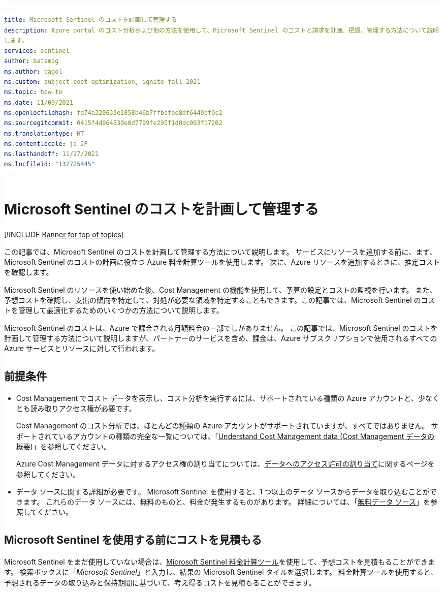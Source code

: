 ```yaml
---
title: Microsoft Sentinel のコストを計画して管理する
description: Azure portal のコスト分析および他の方法を使用して、Microsoft Sentinel のコストと請求を計画、把握、管理する方法について説明します。
services: sentinel
author: batamig
ms.author: bagol
ms.custom: subject-cost-optimization, ignite-fall-2021
ms.topic: how-to
ms.date: 11/09/2021
ms.openlocfilehash: fd74a320633e1858b46b7ffbafee8df6449bf0c2
ms.sourcegitcommit: 0415f4d064530e0d7799fe295f1d8dc003f17202
ms.translationtype: HT
ms.contentlocale: ja-JP
ms.lasthandoff: 11/17/2021
ms.locfileid: "132725445"
---
```

# <a name="plan-and-manage-costs-for-microsoft-sentinel"></a>Microsoft Sentinel のコストを計画して管理する

[!INCLUDE [Banner for top of topics](./includes/banner.md)]

この記事では、Microsoft Sentinel のコストを計画して管理する方法について説明します。 サービスにリソースを追加する前に、まず、Microsoft Sentinel のコストの計画に役立つ Azure 料金計算ツールを使用します。 次に、Azure リソースを追加するときに、推定コストを確認します。

Microsoft Sentinel のリソースを使い始めた後、Cost Management の機能を使用して、予算の設定とコストの監視を行います。 また、予想コストを確認し、支出の傾向を特定して、対処が必要な領域を特定することもできます。この記事では、Microsoft Sentinel のコストを管理して最適化するためのいくつかの方法について説明します。

Microsoft Sentinel のコストは、Azure で課金される月額料金の一部でしかありません。 この記事では、Microsoft Sentinel のコストを計画して管理する方法について説明しますが、パートナーのサービスを含め、課金は、Azure サブスクリプションで使用されるすべての Azure サービスとリソースに対して行われます。

## <a name="prerequisites"></a>前提条件

- Cost Management でコスト データを表示し、コスト分析を実行するには、サポートされている種類の Azure アカウントと、少なくとも読み取りアクセス権が必要です。

    Cost Management のコスト分析では、ほとんどの種類の Azure アカウントがサポートされていますが、すべてではありません。 サポートされているアカウントの種類の完全な一覧については、「[Understand Cost Management data (Cost Management データの概要)](../cost-management-billing/costs/understand-cost-mgt-data.md?WT.mc_id=costmanagementcontent_docsacmhorizontal_-inproduct-learn)」を参照してください。

    Azure Cost Management データに対するアクセス権の割り当てについては、[データへのアクセス許可の割り当て](../cost-management/assign-access-acm-data.md?WT.mc_id=costmanagementcontent_docsacmhorizontal_-inproduct-learn)に関するページを参照してください。

- データ ソースに関する詳細が必要です。 Microsoft Sentinel を使用すると、1 つ以上のデータ ソースからデータを取り込むことができます。 これらのデータ ソースには、無料のものと、料金が発生するものがあります。 詳細については、「[無料データ ソース](#free-data-sources)」を参照してください。

## <a name="estimate-costs-before-using-microsoft-sentinel"></a>Microsoft Sentinel を使用する前にコストを見積もる

Microsoft Sentinel をまだ使用していない場合は、[Microsoft Sentinel 料金計算ツール](https://azure.microsoft.com/pricing/calculator/?service=azure-sentinel)を使用して、予想コストを見積もることができます。 検索ボックスに「*Microsoft Sentinel*」と入力し、結果の Microsoft Sentinel タイルを選択します。 料金計算ツールを使用すると、予想されるデータの取り込みと保持期間に基づいて、考え得るコストを見積もることができます。
